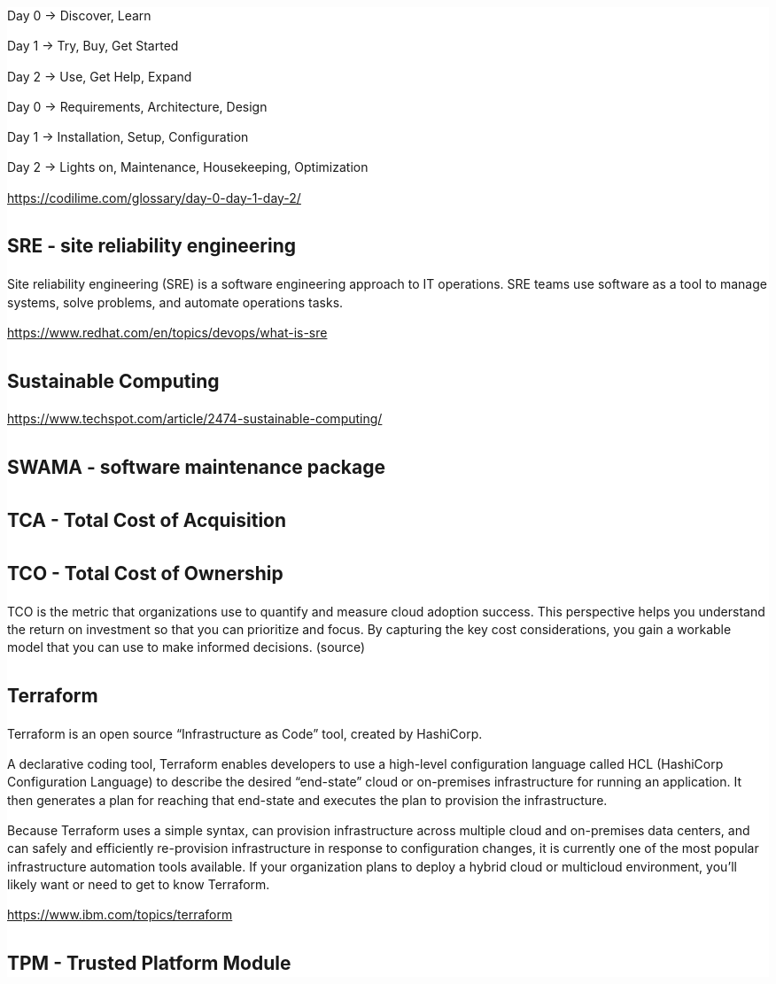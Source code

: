 Day 0 → Discover, Learn 

Day 1 → Try, Buy, Get Started

Day 2 → Use, Get Help, Expand

Day 0 → Requirements, Architecture, Design

Day 1  → Installation, Setup, Configuration

Day 2 → Lights on, Maintenance, Housekeeping, Optimization

 https://codilime.com/glossary/day-0-day-1-day-2/

## SRE - site reliability engineering

Site reliability engineering (SRE) is a software engineering approach to IT operations. SRE teams use software as a tool to manage systems, solve problems, and automate operations tasks.

https://www.redhat.com/en/topics/devops/what-is-sre

## Sustainable Computing

https://www.techspot.com/article/2474-sustainable-computing/

## SWAMA - software maintenance package

## TCA - Total Cost of Acquisition

## TCO - Total Cost of Ownership

TCO is the metric that organizations use to quantify and measure cloud adoption success. This perspective helps you understand the return on investment so that you can prioritize and focus. By capturing the key cost considerations, you gain a workable model that you can use to make informed decisions. (source)

## Terraform

Terraform is an open source “Infrastructure as Code” tool, created by HashiCorp.

A declarative coding tool, Terraform enables developers to use a high-level configuration language called HCL (HashiCorp Configuration Language) to describe the desired “end-state” cloud or on-premises infrastructure for running an application. It then generates a plan for reaching that end-state and executes the plan to provision the infrastructure.

Because Terraform uses a simple syntax, can provision infrastructure across multiple cloud and on-premises data centers, and can safely and efficiently re-provision infrastructure in response to configuration changes, it is currently one of the most popular infrastructure automation tools available. If your organization plans to deploy a hybrid cloud or multicloud environment, you’ll likely want or need to get to know Terraform.

https://www.ibm.com/topics/terraform

## TPM - Trusted Platform Module
